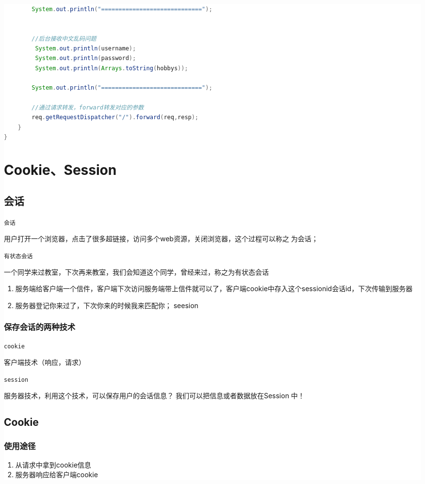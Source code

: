 ```java
        System.out.println("=============================");


        //后台接收中文乱码问题
         System.out.println(username);
         System.out.println(password);
         System.out.println(Arrays.toString(hobbys));

        System.out.println("=============================");

        //通过请求转发，forward转发对应的参数
        req.getRequestDispatcher("/").forward(req,resp);
    }
}
```



# Cookie、Session

## 会话

`会话`

用户打开一个浏览器，点击了很多超链接，访问多个web资源，关闭浏览器，这个过程可以称之 为会话； 

`有状态会话`

一个同学来过教室，下次再来教室，我们会知道这个同学，曾经来过，称之为有状态会话

1. 服务端给客户端一个信件，客户端下次访问服务端带上信件就可以了，客户端cookie中存入这个sessionid会话id，下次传输到服务器

2. 服务器登记你来过了，下次你来的时候我来匹配你； seesion

### 

### 保存会话的两种技术

`cookie`

客户端技术（响应，请求）

`session`

服务器技术，利用这个技术，可以保存用户的会话信息？ 我们可以把信息或者数据放在Session 中！



## Cookie

### 使用途径

1. 从请求中拿到cookie信息
2. 服务器响应给客户端cookie
